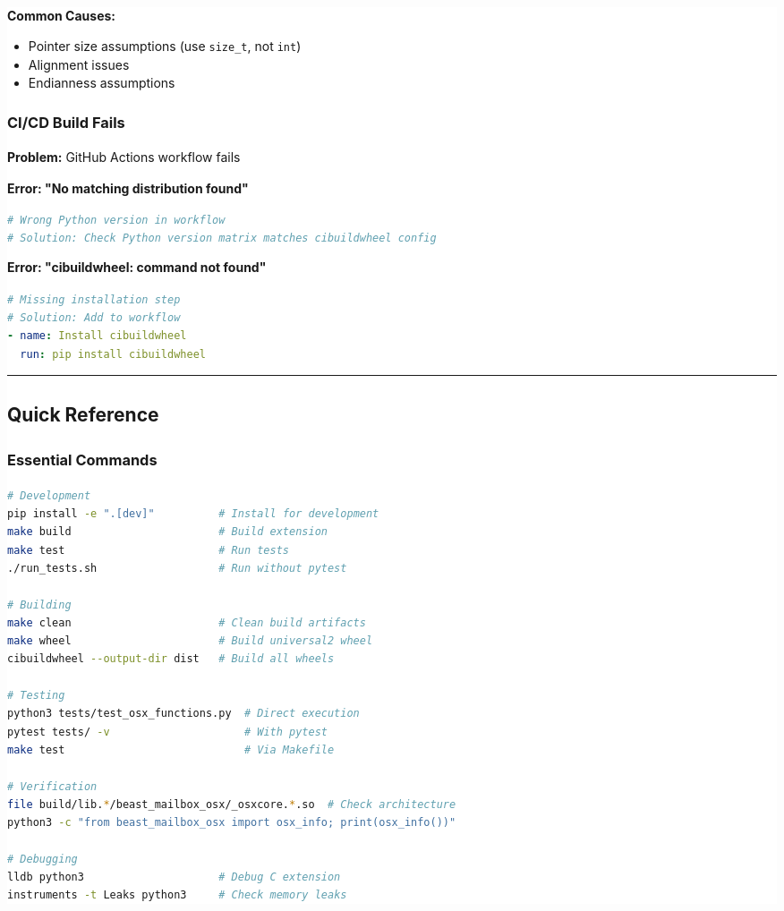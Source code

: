 **Common Causes:**
- Pointer size assumptions (use `size_t`, not `int`)
- Alignment issues
- Endianness assumptions

### CI/CD Build Fails

**Problem:** GitHub Actions workflow fails

**Error: "No matching distribution found"**
```yaml
# Wrong Python version in workflow
# Solution: Check Python version matrix matches cibuildwheel config
```

**Error: "cibuildwheel: command not found"**
```yaml
# Missing installation step
# Solution: Add to workflow
- name: Install cibuildwheel
  run: pip install cibuildwheel
```

---

## Quick Reference

### Essential Commands

```bash
# Development
pip install -e ".[dev]"          # Install for development
make build                       # Build extension
make test                        # Run tests
./run_tests.sh                   # Run without pytest

# Building
make clean                       # Clean build artifacts
make wheel                       # Build universal2 wheel
cibuildwheel --output-dir dist   # Build all wheels

# Testing
python3 tests/test_osx_functions.py  # Direct execution
pytest tests/ -v                     # With pytest
make test                            # Via Makefile

# Verification
file build/lib.*/beast_mailbox_osx/_osxcore.*.so  # Check architecture
python3 -c "from beast_mailbox_osx import osx_info; print(osx_info())"

# Debugging
lldb python3                     # Debug C extension
instruments -t Leaks python3     # Check memory leaks
```
